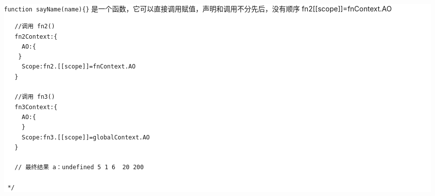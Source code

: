  ````function sayName(name){}```` 是一个函数，它可以直接调用赋值，声明和调用不分先后，没有顺序
        fn2[[scope]]=fnContext.AO

       //调用 fn2()
       fn2Context:{ 
         AO:{  
        }
         Scope:fn2.[[scope]]=fnContext.AO
       }

       //调用 fn3()
       fn3Context:{
         AO:{
         } 
         Scope:fn3.[[scope]]=globalContext.AO
       }

       // 最终结果 a：undefined 5 1 6  20 200

     */
